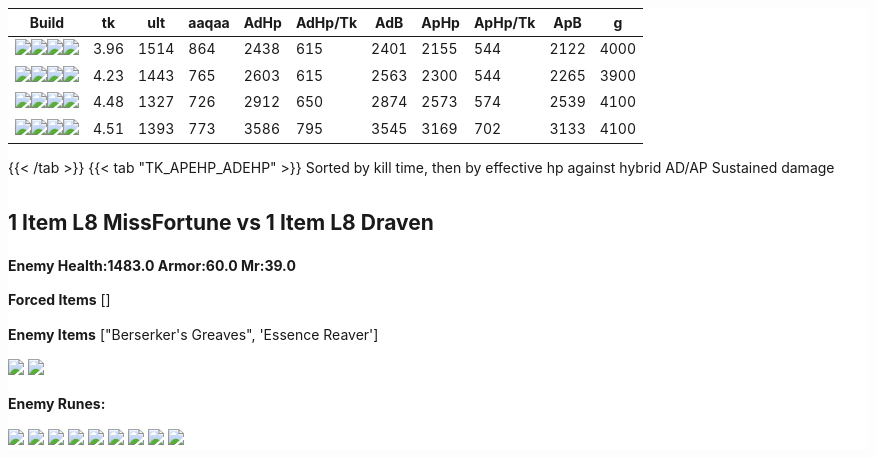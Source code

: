 



 Build |tk|ult|aaqaa|AdHp|AdHp/Tk|AdB|ApHp|ApHp/Tk|ApB|g
-|-|-|-|-|-|-|-|-|-|-
![](/item/6699.png)![](/item/1001.png)![](/item/1055.png)![](/item/1036.png)|3.96|1514|864|2438|615|2401|2155|544|2122|4000
![](/item/6692.png)![](/item/1001.png)![](/item/1055.png)![](/item/1036.png)|4.23|1443|765|2603|615|2563|2300|544|2265|3900
![](/item/3073.png)![](/item/1001.png)![](/item/1055.png)![](/item/1036.png)|4.48|1327|726|2912|650|2874|2573|574|2539|4100
![](/item/6673.png)![](/item/1001.png)![](/item/1055.png)![](/item/1036.png)|4.51|1393|773|3586|795|3545|3169|702|3133|4100
{{< /tab >}}
{{< tab "TK_APEHP_ADEHP" >}}
Sorted by kill time, then by effective hp against hybrid AD/AP Sustained damage
## 1 Item L8 MissFortune vs 1 Item L8 Draven

**Enemy Health:1483.0 Armor:60.0 Mr:39.0**


**Forced Items** []








**Enemy Items** ["Berserker's Greaves", 'Essence Reaver']





![](/item/3006.png)
![](/item/3508.png)



**Enemy Runes:**





![](/Styles/Precision/PressTheAttack/PressTheAttack.png)
![](/Styles/Precision/Triumph.png)
![](/Styles/Precision/LegendBloodline/LegendBloodline.png)
![](/Styles/Sorcery/LastStand/LastStand.png)
![](/Styles/Domination/EyeballCollection/EyeballCollection.png)
![](/Styles/Domination/TreasureHunter/TreasureHunter.png)
![](/StatMods/StatModsAttackSpeedIcon.png)
![](/StatMods/StatModsAdaptiveForceIcon.png)
![](/StatMods/StatModsHealthScalingIcon.png)
